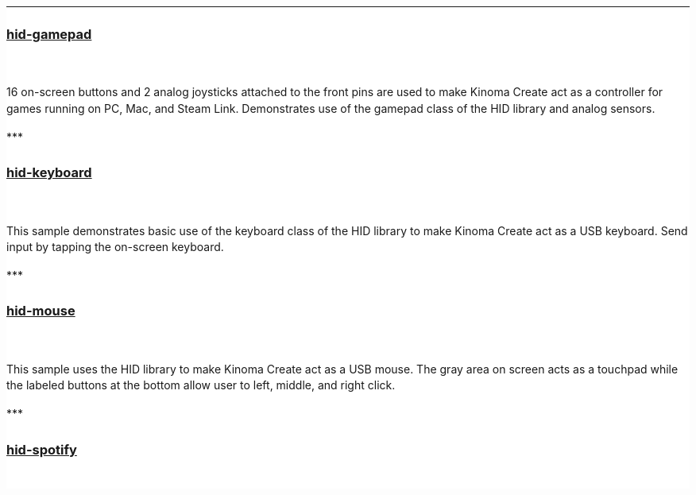 <div style="clear:both; margin-bottom: 16px;"></div>

***

### <a href="https://github.com/Kinoma/KPR-examples/tree/master/hid-gamepad">hid-gamepad </a>
<a href="https://github.com/Kinoma/KPR-examples/tree/master/hid-gamepad"><img src="https://raw.githubusercontent.com/Kinoma/KPR-examples/master/screenshots/hid-gamepad-example.jpg" height="100" alt=""/></a>

<x-app-info id="hid.gamepad.example.kinoma.marvell.com"><span class="createSample pinsSample"></span></x-app-info>

16 on-screen buttons and 2 analog joysticks attached to the front pins are used to make Kinoma Create act as a controller for games running on PC, Mac, and Steam Link. Demonstrates use of the gamepad class of the HID library and analog sensors.

<div style="clear:both; margin-bottom: 16px;"></div>			
***

### <a href="https://github.com/Kinoma/KPR-examples/tree/master/hid-keyboard">hid-keyboard </a>
<a href="https://github.com/Kinoma/KPR-examples/tree/master/hid-keyboard"><img src="https://raw.githubusercontent.com/Kinoma/KPR-examples/master/screenshots/hid-keyboard-example.jpg" height="100" alt=""/></a>

<x-app-info id="hid.keyboard.example.kinoma.marvell.com"><span class="createSample"></span></x-app-info>

This sample demonstrates basic use of the keyboard class of the HID library to make Kinoma Create act as a USB keyboard. Send input by tapping the on-screen keyboard.

<div style="clear:both; margin-bottom: 16px;"></div>			
***

### <a href="https://github.com/Kinoma/KPR-examples/tree/master/hid-mouse">hid-mouse</a>
<a href="https://github.com/Kinoma/KPR-examples/tree/master/hid-mouse"><img src="https://raw.githubusercontent.com/Kinoma/KPR-examples/master/screenshots/hid-mouse-example.jpg" height="100" alt=""/></a>

<x-app-info id="hid.mouse.example.kinoma.marvell.com"><span class="createSample"></span></x-app-info>

This sample uses the HID library to make Kinoma Create act as a USB mouse. The gray area on screen acts as a touchpad while the labeled buttons at the bottom allow user to left, middle, and right click.

<div style="clear:both; margin-bottom: 16px;"></div>			
***


### <a href="https://github.com/Kinoma/KPR-examples/tree/master/hid-spotify">hid-spotify</a>
<a href="https://github.com/Kinoma/KPR-examples/tree/master/hid-spotify"><img src="https://raw.githubusercontent.com/Kinoma/KPR-examples/master/screenshots/hid-spotify-example.jpg" height="100" alt=""/></a>

<x-app-info id="hid. spotify.example.kinoma.marvell.com"><span class="createSample uiSample"></span></x-app-info>
